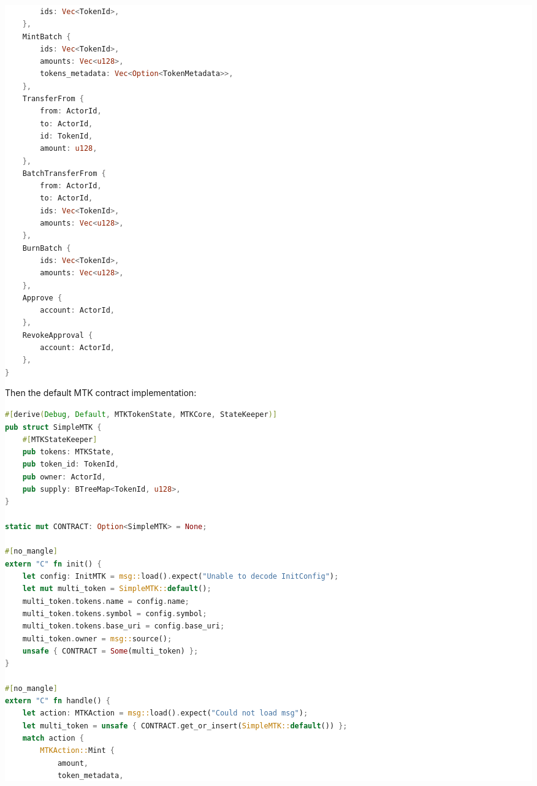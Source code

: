 ```rust
        ids: Vec<TokenId>,
    },
    MintBatch {
        ids: Vec<TokenId>,
        amounts: Vec<u128>,
        tokens_metadata: Vec<Option<TokenMetadata>>,
    },
    TransferFrom {
        from: ActorId,
        to: ActorId,
        id: TokenId,
        amount: u128,
    },
    BatchTransferFrom {
        from: ActorId,
        to: ActorId,
        ids: Vec<TokenId>,
        amounts: Vec<u128>,
    },
    BurnBatch {
        ids: Vec<TokenId>,
        amounts: Vec<u128>,
    },
    Approve {
        account: ActorId,
    },
    RevokeApproval {
        account: ActorId,
    },
}
```

Then the default MTK contract implementation:
```rust
#[derive(Debug, Default, MTKTokenState, MTKCore, StateKeeper)]
pub struct SimpleMTK {
    #[MTKStateKeeper]
    pub tokens: MTKState,
    pub token_id: TokenId,
    pub owner: ActorId,
    pub supply: BTreeMap<TokenId, u128>,
}

static mut CONTRACT: Option<SimpleMTK> = None;

#[no_mangle]
extern "C" fn init() {
    let config: InitMTK = msg::load().expect("Unable to decode InitConfig");
    let mut multi_token = SimpleMTK::default();
    multi_token.tokens.name = config.name;
    multi_token.tokens.symbol = config.symbol;
    multi_token.tokens.base_uri = config.base_uri;
    multi_token.owner = msg::source();
    unsafe { CONTRACT = Some(multi_token) };
}

#[no_mangle]
extern "C" fn handle() {
    let action: MTKAction = msg::load().expect("Could not load msg");
    let multi_token = unsafe { CONTRACT.get_or_insert(SimpleMTK::default()) };
    match action {
        MTKAction::Mint {
            amount,
            token_metadata,
```